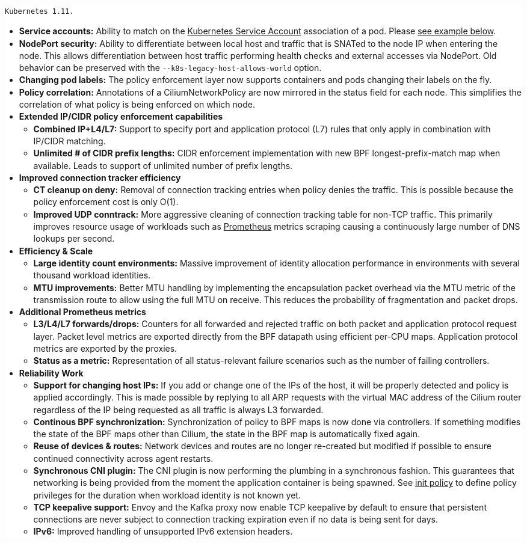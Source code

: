     Kubernetes 1.11.
  - **Service accounts:** Ability to match on the [Kubernetes Service Account] association of a pod. Please
    [see example below](#ServiceAccount).
  - **NodePort security:** Ability to differentiate between local host and
    traffic that is SNATed to the node IP when entering the node. This allows
    differentiation between host traffic performing health checks and external
    accesses via NodePort. Old behavior can be preserved with the
    `--k8s-legacy-host-allows-world` option.
  - **Changing pod labels:** The policy enforcement layer now supports
    containers and pods changing their labels on the fly.
  - **Policy correlation:** Annotations of a CiliumNetworkPolicy are now
    mirrored in the status field for each node. This simplifies the correlation of
    what policy is being enforced on which node.
- **Extended IP/CIDR policy enforcement capabilities**
  - **Combined IP+L4/L7:** Support to specify port and application protocol
    (L7) rules that only apply in combination with IP/CIDR matching.
  - **Unlimited # of CIDR prefix lengths:** CIDR enforcement implementation with new BPF
    longest-prefix-match map when available. Leads to support of unlimited number of prefix lengths.
- **Improved connection tracker efficiency**
  - **CT cleanup on deny:** Removal of connection tracking entries when policy
    denies the traffic. This is possible because the policy enforcement cost is
    only O(1).
  - **Improved UDP conntrack:** More aggressive cleaning of connection
    tracking table for non-TCP traffic. This primarily improves resource usage
    of workloads such as [Prometheus] metrics scraping causing a continuously large
    number of DNS lookups per second.
- **Efficiency & Scale**
  - **Large identity count environments:** Massive improvement of identity
    allocation performance in environments with several thousand workload
    identities.
  - **MTU improvements:** Better MTU handling by implementing the encapsulation
    packet overhead via the MTU metric of the transmission route to allow using
    the full MTU on receive. This reduces the probability of fragmentation and
    packet drops.
- **Additional Prometheus metrics**
  - **L3/L4/L7 forwards/drops:** Counters for all forwarded and rejected
    traffic on both packet and application protocol request layer. Packet level
    metrics are exported directly from the BPF datapath using efficient per-CPU
    maps. Application protocol metrics are exported by the proxies.
  - **Status as a metric:** Representation of all status-relevant failure
    scenarios such as the number of failing controllers.
- **Reliability Work**
  - **Support for changing host IPs:** If you add or change one of the
    IPs of the host, it will be properly detected and policy is applied
    accordingly. This is made possible by replying to all ARP requests with the
    virtual MAC address of the Cilium router regardless of the IP being
    requested as all traffic is always L3 forwarded.
  - **Continous BPF synchronization:** Synchronization of policy to BPF maps is
    now done via controllers. If something modifies the state of the BPF maps
    other than Cilium, the state in the BPF map is automatically fixed again.
  - **Reuse of devices & routes:** Network devices and routes are no longer
    re-created but modified if possible to ensure continued connectivity across
    agent restarts.
  - **Synchronous CNI plugin:** The CNI plugin is now performing the plumbing
    in a synchronous fashion. This guarantees that networking is being
    provided from the moment the application container is being spawned. See
    [init policy](#InitPolicy) to define policy privileges for the duration
    when workload identity is not known yet.
  - **TCP keepalive support:** Envoy and the Kafka proxy now enable TCP
    keepalive by default to ensure that persistent connections are never
    subject to connection tracking expiration even if no data is being sent for
    days.
  - **IPv6:** Improved handling of unsupported IPv6 extension headers.

[istio]: https://istio.io/
[pilot]: https://istio.io/docs/concepts/traffic-management/pilot/
[mutual tls]: https://istio.io/docs/concepts/security/mutual-tls/
[prometheus]: https://github.com/prometheus/prometheus
[init container]: https://kubernetes.io/docs/concepts/workloads/pods/init-containers/
[bpf reference guide]: https://cilium.readthedocs.io/en/v1.1/bpf/
[kube-dns policy example]: https://github.com/cilium/cilium/blob/master/examples/policies/kubernetes/namespace/kubedns-policy.yaml
[kubernetes service account]: https://kubernetes.io/docs/tasks/configure-pod-container/configure-service-account/
[istio getting started guide]: https://cilium.readthedocs.io/en/v1.1/gettingstarted/istio/